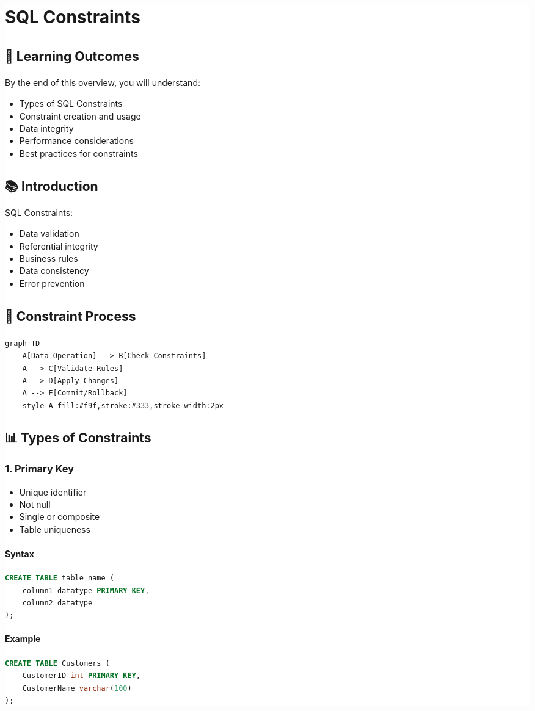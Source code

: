 # SQL Constraints

## 🎯 Learning Outcomes
By the end of this overview, you will understand:
- Types of SQL Constraints
- Constraint creation and usage
- Data integrity
- Performance considerations
- Best practices for constraints

## 📚 Introduction
SQL Constraints:
- Data validation
- Referential integrity
- Business rules
- Data consistency
- Error prevention

## 🔄 Constraint Process
```mermaid
graph TD
    A[Data Operation] --> B[Check Constraints]
    A --> C[Validate Rules]
    A --> D[Apply Changes]
    A --> E[Commit/Rollback]
    style A fill:#f9f,stroke:#333,stroke-width:2px
```

## 📊 Types of Constraints

### 1. Primary Key
- Unique identifier
- Not null
- Single or composite
- Table uniqueness

#### Syntax
```sql
CREATE TABLE table_name (
    column1 datatype PRIMARY KEY,
    column2 datatype
);
```

#### Example
```sql
CREATE TABLE Customers (
    CustomerID int PRIMARY KEY,
    CustomerName varchar(100)
);
```

